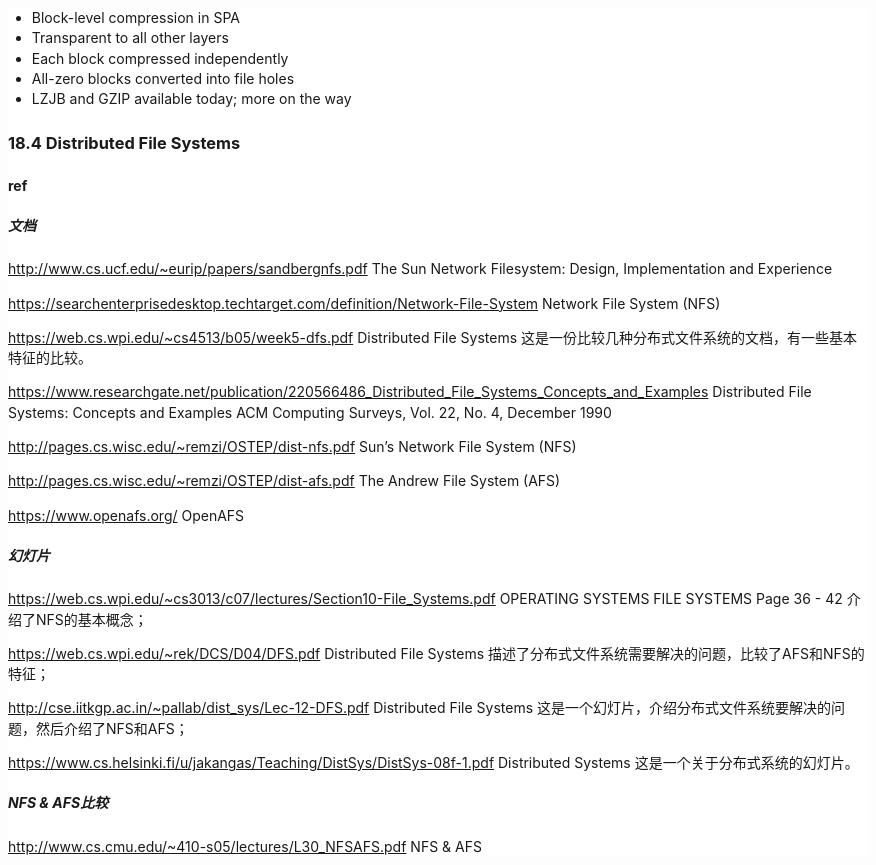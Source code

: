  * Block-level compression in SPA
 * Transparent to all other layers
 * Each block compressed independently
 * All-zero blocks converted into file holes
 * LZJB and GZIP available today; more on the way


### 18.4 Distributed File Systems

#### ref

##### 文档

http://www.cs.ucf.edu/~eurip/papers/sandbergnfs.pdf
The Sun Network Filesystem: Design, Implementation and Experience

https://searchenterprisedesktop.techtarget.com/definition/Network-File-System
Network File System (NFS) 

https://web.cs.wpi.edu/~cs4513/b05/week5-dfs.pdf
Distributed File Systems
这是一份比较几种分布式文件系统的文档，有一些基本特征的比较。

https://www.researchgate.net/publication/220566486_Distributed_File_Systems_Concepts_and_Examples
Distributed File Systems: Concepts and Examples
ACM Computing Surveys, Vol. 22, No. 4, December 1990

http://pages.cs.wisc.edu/~remzi/OSTEP/dist-nfs.pdf
Sun’s Network File System (NFS)

http://pages.cs.wisc.edu/~remzi/OSTEP/dist-afs.pdf
The Andrew File System (AFS)

https://www.openafs.org/
OpenAFS

##### 幻灯片
https://web.cs.wpi.edu/~cs3013/c07/lectures/Section10-File_Systems.pdf
OPERATING SYSTEMS FILE SYSTEMS
Page 36 - 42
介绍了NFS的基本概念；

https://web.cs.wpi.edu/~rek/DCS/D04/DFS.pdf
Distributed File Systems
描述了分布式文件系统需要解决的问题，比较了AFS和NFS的特征；

http://cse.iitkgp.ac.in/~pallab/dist_sys/Lec-12-DFS.pdf
Distributed File Systems
这是一个幻灯片，介绍分布式文件系统要解决的问题，然后介绍了NFS和AFS；

https://www.cs.helsinki.fi/u/jakangas/Teaching/DistSys/DistSys-08f-1.pdf
Distributed Systems
这是一个关于分布式系统的幻灯片。

##### NFS & AFS比较

http://www.cs.cmu.edu/~410-s05/lectures/L30_NFSAFS.pdf
NFS & AFS
